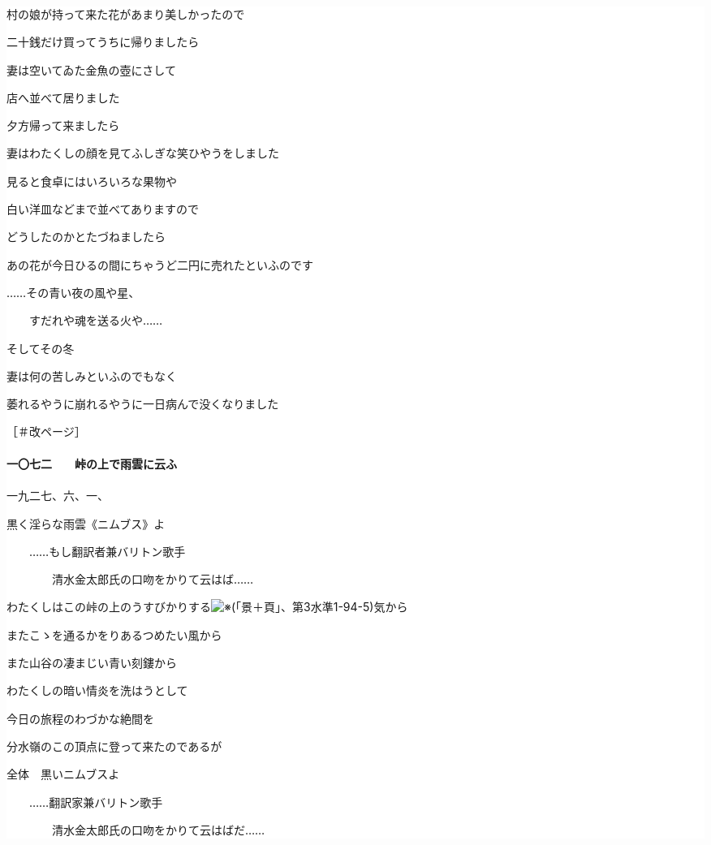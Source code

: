村の娘が持って来た花があまり美しかったので

二十銭だけ買ってうちに帰りましたら

妻は空いてゐた金魚の壺にさして

店へ並べて居りました

夕方帰って来ましたら

妻はわたくしの顔を見てふしぎな笑ひやうをしました

見ると食卓にはいろいろな果物や

白い洋皿などまで並べてありますので

どうしたのかとたづねましたら

あの花が今日ひるの間にちゃうど二円に売れたといふのです

……その青い夜の風や星、

　　すだれや魂を送る火や……

そしてその冬

妻は何の苦しみといふのでもなく

萎れるやうに崩れるやうに一日病んで没くなりました

［＃改ページ］



#### 一〇七二　　峠の上で雨雲に云ふ


一九二七、六、一、



黒く淫らな雨雲《ニムブス》よ

　　……もし翻訳者兼バリトン歌手

　　　　清水金太郎氏の口吻をかりて云はば……

わたくしはこの峠の上のうすびかりする![※(「景＋頁」、第3水準1-94-5)](https://www.aozora.gr.jp/cards/000081/files/../../../gaiji/1-94/1-94-05.png)気から

またこゝを通るかをりあるつめたい風から

また山谷の凄まじい青い刻鏤から

わたくしの暗い情炎を洗はうとして

今日の旅程のわづかな絶間を

分水嶺のこの頂点に登って来たのであるが

全体　黒いニムブスよ

　　……翻訳家兼バリトン歌手

　　　　清水金太郎氏の口吻をかりて云はばだ……
